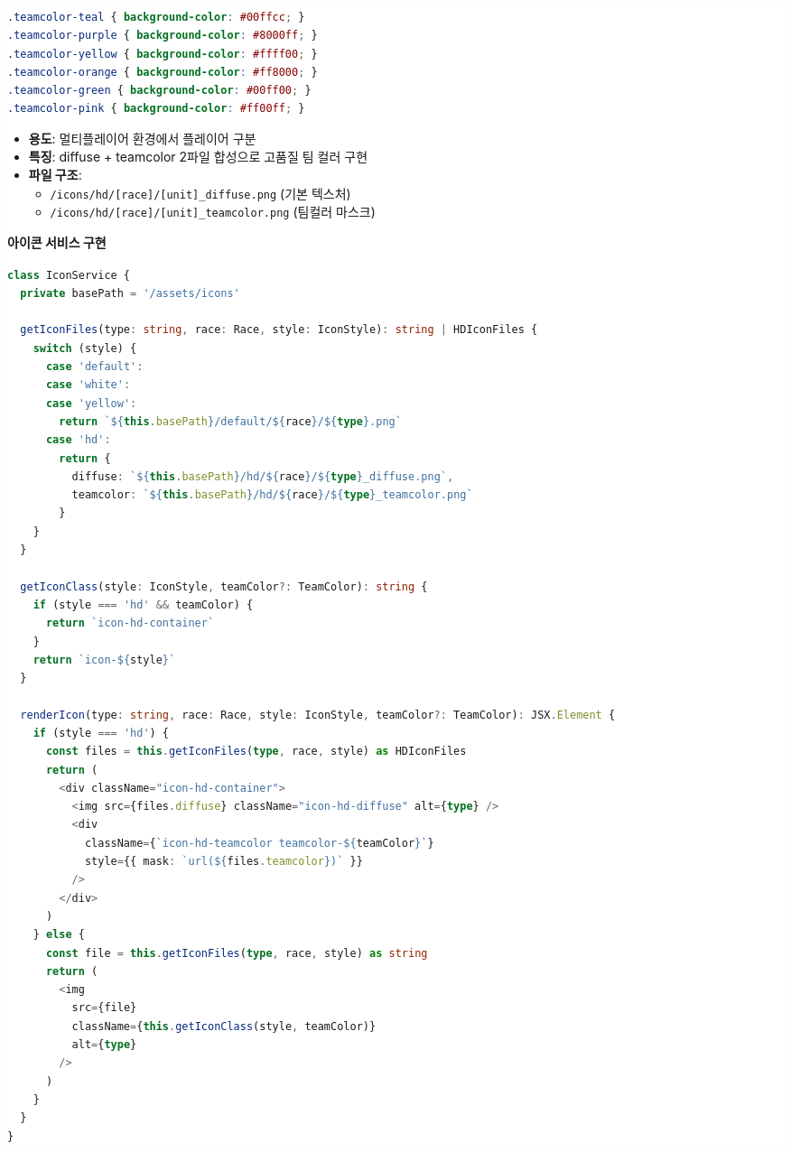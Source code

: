 ```css
.teamcolor-teal { background-color: #00ffcc; }
.teamcolor-purple { background-color: #8000ff; }
.teamcolor-yellow { background-color: #ffff00; }
.teamcolor-orange { background-color: #ff8000; }
.teamcolor-green { background-color: #00ff00; }
.teamcolor-pink { background-color: #ff00ff; }
```
- **용도**: 멀티플레이어 환경에서 플레이어 구분
- **특징**: diffuse + teamcolor 2파일 합성으로 고품질 팀 컬러 구현
- **파일 구조**: 
  - `/icons/hd/[race]/[unit]_diffuse.png` (기본 텍스처)
  - `/icons/hd/[race]/[unit]_teamcolor.png` (팀컬러 마스크)

**아이콘 서비스 구현**
```typescript
class IconService {
  private basePath = '/assets/icons'
  
  getIconFiles(type: string, race: Race, style: IconStyle): string | HDIconFiles {
    switch (style) {
      case 'default':
      case 'white':
      case 'yellow':
        return `${this.basePath}/default/${race}/${type}.png`
      case 'hd':
        return {
          diffuse: `${this.basePath}/hd/${race}/${type}_diffuse.png`,
          teamcolor: `${this.basePath}/hd/${race}/${type}_teamcolor.png`
        }
    }
  }
  
  getIconClass(style: IconStyle, teamColor?: TeamColor): string {
    if (style === 'hd' && teamColor) {
      return `icon-hd-container`
    }
    return `icon-${style}`
  }
  
  renderIcon(type: string, race: Race, style: IconStyle, teamColor?: TeamColor): JSX.Element {
    if (style === 'hd') {
      const files = this.getIconFiles(type, race, style) as HDIconFiles
      return (
        <div className="icon-hd-container">
          <img src={files.diffuse} className="icon-hd-diffuse" alt={type} />
          <div 
            className={`icon-hd-teamcolor teamcolor-${teamColor}`}
            style={{ mask: `url(${files.teamcolor})` }}
          />
        </div>
      )
    } else {
      const file = this.getIconFiles(type, race, style) as string
      return (
        <img 
          src={file} 
          className={this.getIconClass(style, teamColor)}
          alt={type}
        />
      )
    }
  }
}
```